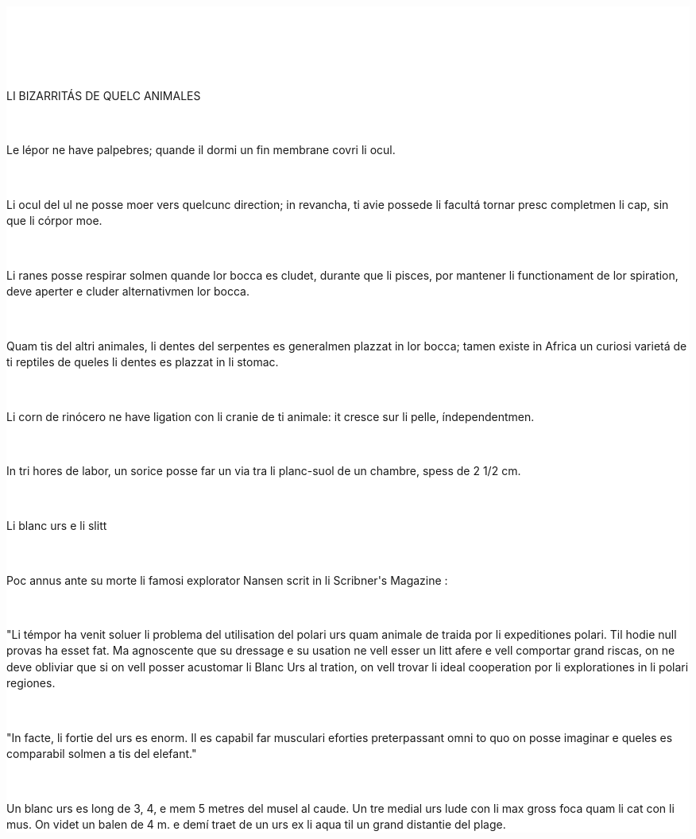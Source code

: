  

 

 

LI BIZARRITÁS DE QUELC ANIMALES

 

Le lépor ne have palpebres; quande il dormi un fin membrane covri li
ocul.

 

Li ocul del ul ne posse moer vers quelcunc direction; in revancha, ti
avie possede li facultá tornar presc completmen li cap, sin que li
córpor moe.

 

Li ranes posse respirar solmen quande lor bocca es cludet, durante que
li pisces, por mantener li functionament de lor spiration, deve aperter
e cluder alternativmen lor bocca.

 

Quam tis del altri animales, li dentes del serpentes es generalmen
plazzat in lor bocca; tamen existe in Africa un curiosi varietá de ti
reptiles de queles li dentes es plazzat in li stomac.

 

Li corn de rinócero ne have ligation con li cranie de ti animale: it
cresce sur li pelle, índependentmen.

 

In tri hores de labor, un sorice posse far un via tra li planc-suol de
un chambre, spess de 2 1/2 cm.

 

Li blanc urs e li slitt

 

Poc annus ante su morte li famosi explorator Nansen scrit in li
Scribner\'s Magazine :

 

\"Li témpor ha venit soluer li problema del utilisation del polari urs
quam animale de traida por li expeditiones polari. Til hodie null provas
ha esset fat. Ma agnoscente que su dressage e su usation ne vell esser
un litt afere e vell comportar grand riscas, on ne deve obliviar que si
on vell posser acustomar li Blanc Urs al tration, on vell trovar li
ideal cooperation por li explorationes in li polari regiones.

 

\"In facte, li fortie del urs es enorm. Il es capabil far musculari
eforties preterpassant omni to quo on posse imaginar e queles es
comparabil solmen a tis del elefant.\"

 

Un blanc urs es long de 3, 4, e mem 5 metres del musel al caude. Un tre
medial urs lude con li max gross foca quam li cat con li mus. On videt
un balen de 4 m. e demí traet de un urs ex li aqua til un grand
distantie del plage.
